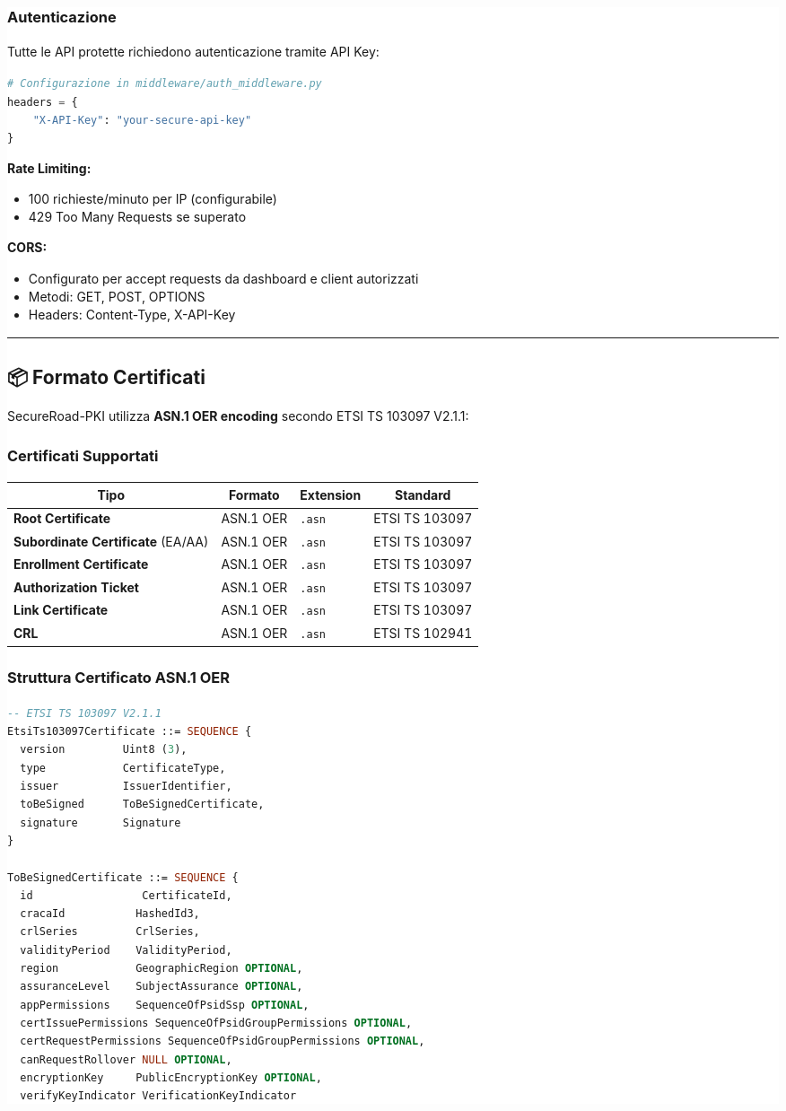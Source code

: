 ### Autenticazione

Tutte le API protette richiedono autenticazione tramite API Key:

```python
# Configurazione in middleware/auth_middleware.py
headers = {
    "X-API-Key": "your-secure-api-key"
}
```

**Rate Limiting:**
- 100 richieste/minuto per IP (configurabile)
- 429 Too Many Requests se superato

**CORS:**
- Configurato per accept requests da dashboard e client autorizzati
- Metodi: GET, POST, OPTIONS
- Headers: Content-Type, X-API-Key

---

## 📦 Formato Certificati

SecureRoad-PKI utilizza **ASN.1 OER encoding** secondo ETSI TS 103097 V2.1.1:

### Certificati Supportati

| Tipo | Formato | Extension | Standard |
|------|---------|-----------|----------|
| **Root Certificate** | ASN.1 OER | `.asn` | ETSI TS 103097 |
| **Subordinate Certificate** (EA/AA) | ASN.1 OER | `.asn` | ETSI TS 103097 |
| **Enrollment Certificate** | ASN.1 OER | `.asn` | ETSI TS 103097 |
| **Authorization Ticket** | ASN.1 OER | `.asn` | ETSI TS 103097 |
| **Link Certificate** | ASN.1 OER | `.asn` | ETSI TS 103097 |
| **CRL** | ASN.1 OER | `.asn` | ETSI TS 102941 |

### Struttura Certificato ASN.1 OER

```asn1
-- ETSI TS 103097 V2.1.1
EtsiTs103097Certificate ::= SEQUENCE {
  version         Uint8 (3),
  type            CertificateType,
  issuer          IssuerIdentifier,
  toBeSigned      ToBeSignedCertificate,
  signature       Signature
}

ToBeSignedCertificate ::= SEQUENCE {
  id                 CertificateId,
  cracaId           HashedId3,
  crlSeries         CrlSeries,
  validityPeriod    ValidityPeriod,
  region            GeographicRegion OPTIONAL,
  assuranceLevel    SubjectAssurance OPTIONAL,
  appPermissions    SequenceOfPsidSsp OPTIONAL,
  certIssuePermissions SequenceOfPsidGroupPermissions OPTIONAL,
  certRequestPermissions SequenceOfPsidGroupPermissions OPTIONAL,
  canRequestRollover NULL OPTIONAL,
  encryptionKey     PublicEncryptionKey OPTIONAL,
  verifyKeyIndicator VerificationKeyIndicator
```
